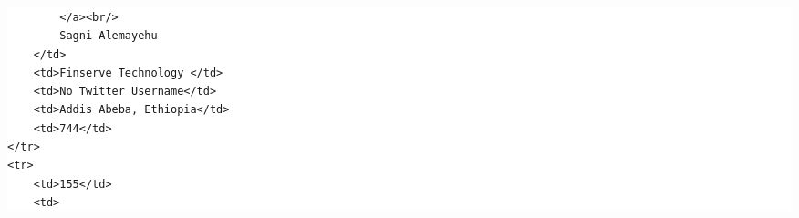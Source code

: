 			</a><br/>
			Sagni Alemayehu
		</td>
		<td>Finserve Technology </td>
		<td>No Twitter Username</td>
		<td>Addis Abeba, Ethiopia</td>
		<td>744</td>
	</tr>
	<tr>
		<td>155</td>
		<td>
